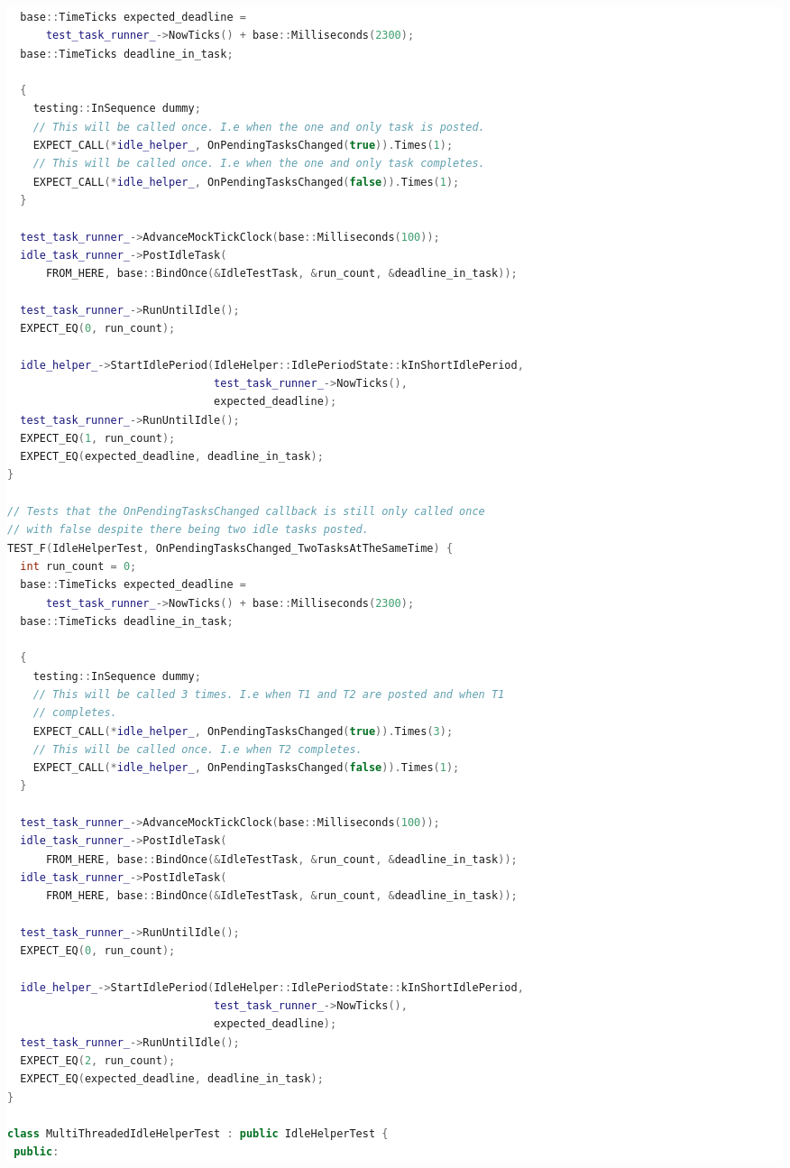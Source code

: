 ```cpp
  base::TimeTicks expected_deadline =
      test_task_runner_->NowTicks() + base::Milliseconds(2300);
  base::TimeTicks deadline_in_task;

  {
    testing::InSequence dummy;
    // This will be called once. I.e when the one and only task is posted.
    EXPECT_CALL(*idle_helper_, OnPendingTasksChanged(true)).Times(1);
    // This will be called once. I.e when the one and only task completes.
    EXPECT_CALL(*idle_helper_, OnPendingTasksChanged(false)).Times(1);
  }

  test_task_runner_->AdvanceMockTickClock(base::Milliseconds(100));
  idle_task_runner_->PostIdleTask(
      FROM_HERE, base::BindOnce(&IdleTestTask, &run_count, &deadline_in_task));

  test_task_runner_->RunUntilIdle();
  EXPECT_EQ(0, run_count);

  idle_helper_->StartIdlePeriod(IdleHelper::IdlePeriodState::kInShortIdlePeriod,
                                test_task_runner_->NowTicks(),
                                expected_deadline);
  test_task_runner_->RunUntilIdle();
  EXPECT_EQ(1, run_count);
  EXPECT_EQ(expected_deadline, deadline_in_task);
}

// Tests that the OnPendingTasksChanged callback is still only called once
// with false despite there being two idle tasks posted.
TEST_F(IdleHelperTest, OnPendingTasksChanged_TwoTasksAtTheSameTime) {
  int run_count = 0;
  base::TimeTicks expected_deadline =
      test_task_runner_->NowTicks() + base::Milliseconds(2300);
  base::TimeTicks deadline_in_task;

  {
    testing::InSequence dummy;
    // This will be called 3 times. I.e when T1 and T2 are posted and when T1
    // completes.
    EXPECT_CALL(*idle_helper_, OnPendingTasksChanged(true)).Times(3);
    // This will be called once. I.e when T2 completes.
    EXPECT_CALL(*idle_helper_, OnPendingTasksChanged(false)).Times(1);
  }

  test_task_runner_->AdvanceMockTickClock(base::Milliseconds(100));
  idle_task_runner_->PostIdleTask(
      FROM_HERE, base::BindOnce(&IdleTestTask, &run_count, &deadline_in_task));
  idle_task_runner_->PostIdleTask(
      FROM_HERE, base::BindOnce(&IdleTestTask, &run_count, &deadline_in_task));

  test_task_runner_->RunUntilIdle();
  EXPECT_EQ(0, run_count);

  idle_helper_->StartIdlePeriod(IdleHelper::IdlePeriodState::kInShortIdlePeriod,
                                test_task_runner_->NowTicks(),
                                expected_deadline);
  test_task_runner_->RunUntilIdle();
  EXPECT_EQ(2, run_count);
  EXPECT_EQ(expected_deadline, deadline_in_task);
}

class MultiThreadedIdleHelperTest : public IdleHelperTest {
 public:
```